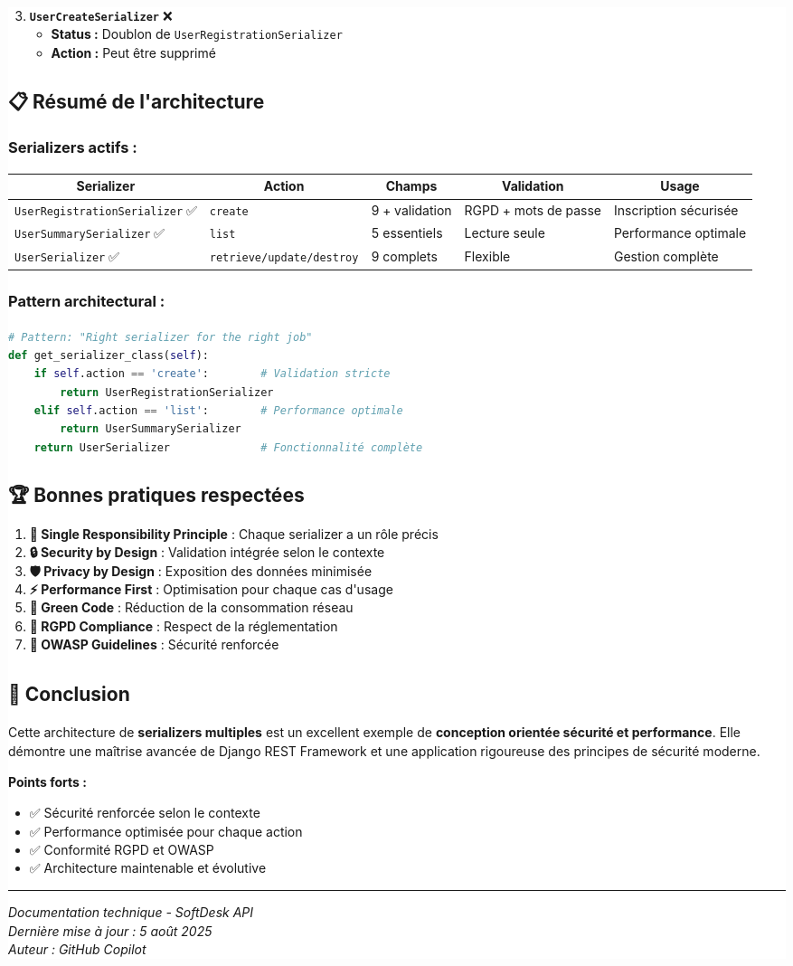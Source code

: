 3. **`UserCreateSerializer`** ❌
   - **Status :** Doublon de `UserRegistrationSerializer`
   - **Action :** Peut être supprimé

## 📋 Résumé de l'architecture

### **Serializers actifs :**
| Serializer | Action | Champs | Validation | Usage |
|------------|--------|--------|------------|-------|
| `UserRegistrationSerializer` ✅ | `create` | 9 + validation | RGPD + mots de passe | Inscription sécurisée |
| `UserSummarySerializer` ✅ | `list` | 5 essentiels | Lecture seule | Performance optimale |
| `UserSerializer` ✅ | `retrieve/update/destroy` | 9 complets | Flexible | Gestion complète |

### **Pattern architectural :**
```python
# Pattern: "Right serializer for the right job"
def get_serializer_class(self):
    if self.action == 'create':        # Validation stricte
        return UserRegistrationSerializer
    elif self.action == 'list':        # Performance optimale
        return UserSummarySerializer
    return UserSerializer              # Fonctionnalité complète
```

## 🏆 Bonnes pratiques respectées

1. **📏 Single Responsibility Principle** : Chaque serializer a un rôle précis
2. **🔒 Security by Design** : Validation intégrée selon le contexte
3. **🛡️ Privacy by Design** : Exposition des données minimisée
4. **⚡ Performance First** : Optimisation pour chaque cas d'usage
5. **🌱 Green Code** : Réduction de la consommation réseau
6. **📜 RGPD Compliance** : Respect de la réglementation
7. **🔐 OWASP Guidelines** : Sécurité renforcée

## 🎯 Conclusion

Cette architecture de **serializers multiples** est un excellent exemple de **conception orientée sécurité et performance**. Elle démontre une maîtrise avancée de Django REST Framework et une application rigoureuse des principes de sécurité moderne.

**Points forts :**
- ✅ Sécurité renforcée selon le contexte
- ✅ Performance optimisée pour chaque action
- ✅ Conformité RGPD et OWASP
- ✅ Architecture maintenable et évolutive

---

*Documentation technique - SoftDesk API*  
*Dernière mise à jour : 5 août 2025*  
*Auteur : GitHub Copilot*
